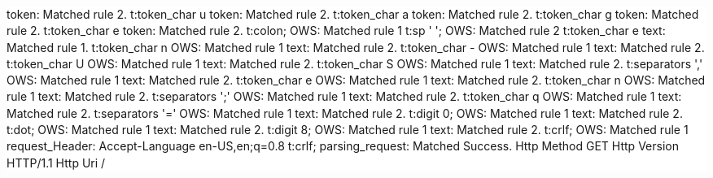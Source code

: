 token: Matched rule 2.
t:token_char u
token: Matched rule 2.
t:token_char a
token: Matched rule 2.
t:token_char g
token: Matched rule 2.
t:token_char e
token: Matched rule 2.
t:colon; 
OWS: Matched rule 1
t:sp ' '; 
OWS: Matched rule 2
t:token_char e
text: Matched rule 1.
t:token_char n
OWS: Matched rule 1
text: Matched rule 2.
t:token_char -
OWS: Matched rule 1
text: Matched rule 2.
t:token_char U
OWS: Matched rule 1
text: Matched rule 2.
t:token_char S
OWS: Matched rule 1
text: Matched rule 2.
t:separators ','
OWS: Matched rule 1
text: Matched rule 2.
t:token_char e
OWS: Matched rule 1
text: Matched rule 2.
t:token_char n
OWS: Matched rule 1
text: Matched rule 2.
t:separators ';'
OWS: Matched rule 1
text: Matched rule 2.
t:token_char q
OWS: Matched rule 1
text: Matched rule 2.
t:separators '='
OWS: Matched rule 1
text: Matched rule 2.
t:digit 0; 
OWS: Matched rule 1
text: Matched rule 2.
t:dot; 
OWS: Matched rule 1
text: Matched rule 2.
t:digit 8; 
OWS: Matched rule 1
text: Matched rule 2.
t:crlf; 
OWS: Matched rule 1
request_Header:
Accept-Language
en-US,en;q=0.8
t:crlf; 
parsing_request: Matched Success.
Http Method GET
Http Version HTTP/1.1
Http Uri /